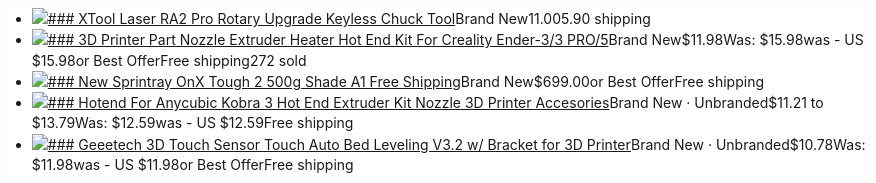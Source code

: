 * [![](https://ir.ebaystatic.com/cr/v/c1/s_1x2.gif)](https://www.ebay.com/itm/235817277505?itmmeta=01JGBKWJ63R1DBEZXNC7Q4DE44&hash=item36e7ce1841:g:2aQAAOSwqA5nKXLf&itmprp=enc%3AAQAJAAAAwMxmj%2BiGvOveHXEBClPb29j%2F7jT7WkxhZEcqxZsbzA5fOb%2BsVBL8XY8lbXYandqBY9U%2BFt2EmUP8urm1j5NrQiv42XVLvSd9b9%2Btmfq155MC%2BKEdG633Or5zrDXCXniQQwZYQskO5yRSyLmYV%2BreE41aMx0okkr8S1qP62oB0IQEPToB4S1iOPaf%2BLLKm9L2KC1DcVnUq7DcbCio5sGsbtEre8Xabnq5dheJzVty44%2BDWStroyho9srvd6rG2ECbOw%3D%3D%7Ctkp%3ABk9SR5Sj8vOCZQ)[### XTool Laser RA2 Pro Rotary Upgrade Keyless Chuck Tool](https://www.ebay.com/itm/235817277505?itmmeta=01JGBKWJ63R1DBEZXNC7Q4DE44&hash=item36e7ce1841:g:2aQAAOSwqA5nKXLf&itmprp=enc%3AAQAJAAAAwMxmj%2BiGvOveHXEBClPb29j%2F7jT7WkxhZEcqxZsbzA5fOb%2BsVBL8XY8lbXYandqBY9U%2BFt2EmUP8urm1j5NrQiv42XVLvSd9b9%2Btmfq155MC%2BKEdG633Or5zrDXCXniQQwZYQskO5yRSyLmYV%2BreE41aMx0okkr8S1qP62oB0IQEPToB4S1iOPaf%2BLLKm9L2KC1DcVnUq7DcbCio5sGsbtEre8Xabnq5dheJzVty44%2BDWStroyho9srvd6rG2ECbOw%3D%3D%7Ctkp%3ABk9SR5Sj8vOCZQ)Brand New$11.00$5.90 shipping
* [![](https://ir.ebaystatic.com/cr/v/c1/s_1x2.gif)](https://www.ebay.com/itm/403117527649?itmmeta=01JGBKWJ632EKG60HG0M1K43QA&hash=item5ddbad5261:g:g40AAOSw2zViVXAv&itmprp=enc%3AAQAJAAAA4Mxmj%2BiGvOveHXEBClPb29j1Lb1LNB7JRoIt1ryElxnnggvX76Ctpb34TU43FbJQ%2Fcf0MDIodn1U%2FDTSae7kiuEMlP%2Bip8p2aUBgpXIIfs8rBfIkX%2B33hXSqd2O6%2Fd9YHwxQrT0CBfH0aPmOZAQL%2FOn27PHxQsrbP%2FufmhL7LYFsAkfjCbgtEfukQ%2F3jmviNzbCp%2FiwTs5e1Ghuzpax2BhC6R59UkztAaf3XoL9weYKEgf7rm6fOINjDRinB75Xm1PUcHNdNry%2BWBU0S1nCezv3UY02NVkNXxiEKcJmj1RIC%7Ctkp%3ABk9SR5Sj8vOCZQ)[### 3D Printer Part Nozzle Extruder Heater Hot End Kit For Creality Ender-3/3 PRO/5](https://www.ebay.com/itm/403117527649?itmmeta=01JGBKWJ632EKG60HG0M1K43QA&hash=item5ddbad5261:g:g40AAOSw2zViVXAv&itmprp=enc%3AAQAJAAAA4Mxmj%2BiGvOveHXEBClPb29j1Lb1LNB7JRoIt1ryElxnnggvX76Ctpb34TU43FbJQ%2Fcf0MDIodn1U%2FDTSae7kiuEMlP%2Bip8p2aUBgpXIIfs8rBfIkX%2B33hXSqd2O6%2Fd9YHwxQrT0CBfH0aPmOZAQL%2FOn27PHxQsrbP%2FufmhL7LYFsAkfjCbgtEfukQ%2F3jmviNzbCp%2FiwTs5e1Ghuzpax2BhC6R59UkztAaf3XoL9weYKEgf7rm6fOINjDRinB75Xm1PUcHNdNry%2BWBU0S1nCezv3UY02NVkNXxiEKcJmj1RIC%7Ctkp%3ABk9SR5Sj8vOCZQ)Brand New$11.98Was: $15.98was - US $15.98or Best OfferFree shipping272 sold
* [![](https://ir.ebaystatic.com/cr/v/c1/s_1x2.gif)](https://www.ebay.com/itm/226511779549?itmmeta=01JGBKWJ63NNXEYV5SWH2NE1DS&hash=item34bd2776dd:g:nJgAAOSweulnauiU&itmprp=enc%3AAQAJAAAAwMxmj%2BiGvOveHXEBClPb29jvMOp0FnviMC%2BLIwStuRq6ZwZxLS4hSb6A7TwcmAeMEPLA7etF0q7ZuoxinLaXYfRzRNLOzngFNUfmfX5p88SH9uZaoQv5TGmn44y0N0dTAfoONVQ3bKXMZ43kIfjhqSPGUknfomacJj6DYrUgMDn8Y5TfnkTGFBqUvXnF7AaX6dRWoV4NQiOerHw3zb%2BT5Sb3CNCGzaTzuOdr3sXQWslMzC%2BanHPBPhNahAd8F35Hqg%3D%3D%7Ctkp%3ABk9SR5Sj8vOCZQ)[### New Sprintray OnX Tough 2 500g Shade A1 Free Shipping](https://www.ebay.com/itm/226511779549?itmmeta=01JGBKWJ63NNXEYV5SWH2NE1DS&hash=item34bd2776dd:g:nJgAAOSweulnauiU&itmprp=enc%3AAQAJAAAAwMxmj%2BiGvOveHXEBClPb29jvMOp0FnviMC%2BLIwStuRq6ZwZxLS4hSb6A7TwcmAeMEPLA7etF0q7ZuoxinLaXYfRzRNLOzngFNUfmfX5p88SH9uZaoQv5TGmn44y0N0dTAfoONVQ3bKXMZ43kIfjhqSPGUknfomacJj6DYrUgMDn8Y5TfnkTGFBqUvXnF7AaX6dRWoV4NQiOerHw3zb%2BT5Sb3CNCGzaTzuOdr3sXQWslMzC%2BanHPBPhNahAd8F35Hqg%3D%3D%7Ctkp%3ABk9SR5Sj8vOCZQ)Brand New$699.00or Best OfferFree shipping
* [![](https://ir.ebaystatic.com/cr/v/c1/s_1x2.gif)](https://www.ebay.com/itm/156329824306?itmmeta=01JGBKWJ63Q5HQXKG96Q5XY6GN&hash=item2465fbd032:g:CjQAAOSwVQBmqT9B&itmprp=enc%3AAQAJAAAA4Mxmj%2BiGvOveHXEBClPb29hYikTY9jWcDYdqAWjET8wH6aCZIwK7IUIuBmSUPYmEtol9gAsH4V7QaKiwsU2hvjq4HdNT3Bq570WNC%2BIRgBWWFLaTathsVG3WQsgZDr4rqUT9dYBD68hAoguZQcqNTelDRpPtTxBQrQqYSq4HGmlOnyiVI9kZh%2BRN6yosZOZP6u%2Fz8B7envvZDmZRhhQldxmK80nf%2BgBz8PgFLfARaeIPhkKmTwBMvg7k906a0fJRZExqaGPQ8Edn%2BrebGQ%2BF8gv0tQV9kVnOE8vczQYMzZgK%7Ctkp%3ABk9SR5Sj8vOCZQ&var=457387815524)[### Hotend For Anycubic Kobra 3 Hot End Extruder Kit Nozzle 3D Printer Accesories](https://www.ebay.com/itm/156329824306?itmmeta=01JGBKWJ63Q5HQXKG96Q5XY6GN&hash=item2465fbd032:g:CjQAAOSwVQBmqT9B&itmprp=enc%3AAQAJAAAA4Mxmj%2BiGvOveHXEBClPb29hYikTY9jWcDYdqAWjET8wH6aCZIwK7IUIuBmSUPYmEtol9gAsH4V7QaKiwsU2hvjq4HdNT3Bq570WNC%2BIRgBWWFLaTathsVG3WQsgZDr4rqUT9dYBD68hAoguZQcqNTelDRpPtTxBQrQqYSq4HGmlOnyiVI9kZh%2BRN6yosZOZP6u%2Fz8B7envvZDmZRhhQldxmK80nf%2BgBz8PgFLfARaeIPhkKmTwBMvg7k906a0fJRZExqaGPQ8Edn%2BrebGQ%2BF8gv0tQV9kVnOE8vczQYMzZgK%7Ctkp%3ABk9SR5Sj8vOCZQ&var=457387815524)Brand New · Unbranded$11.21 to $13.79Was: $12.59was - US $12.59Free shipping
* [![](https://ir.ebaystatic.com/cr/v/c1/s_1x2.gif)](https://www.ebay.com/itm/284732232607?itmmeta=01JGBKWJ63AXJKV0CPEAXFT3PK&hash=item424b5d139f:g:H0gAAOSwHxxm9TgV&itmprp=enc%3AAQAJAAAAwMxmj%2BiGvOveHXEBClPb29gT1tX4b4tZ2yhfUSi4%2F5dnNrPEzI2ankF3oxybUSTqRJ3jJECRzBhXruc8IY%2F4ROfGOsWLyqX3QNLm6wp1wtjkA8KymoyaYV0cu418PftybVcXiHOJWTuxzgPRxL%2B93su2VyIfB%2Fsdht4fyTnDdYaVjDHgSXKl0Vx2D9nTyBeSC1sxVU5uoBt7gH48YUVzRakzcQM14qa8ZDuqmCe3N8Aby5CW9NyDSmiuvAG4Y2kDjQ%3D%3D%7Ctkp%3ABk9SR5aj8vOCZQ)[### Geeetech 3D Touch Sensor Touch Auto Bed Leveling V3.2 w/ Bracket for 3D Printer](https://www.ebay.com/itm/284732232607?itmmeta=01JGBKWJ63AXJKV0CPEAXFT3PK&hash=item424b5d139f:g:H0gAAOSwHxxm9TgV&itmprp=enc%3AAQAJAAAAwMxmj%2BiGvOveHXEBClPb29gT1tX4b4tZ2yhfUSi4%2F5dnNrPEzI2ankF3oxybUSTqRJ3jJECRzBhXruc8IY%2F4ROfGOsWLyqX3QNLm6wp1wtjkA8KymoyaYV0cu418PftybVcXiHOJWTuxzgPRxL%2B93su2VyIfB%2Fsdht4fyTnDdYaVjDHgSXKl0Vx2D9nTyBeSC1sxVU5uoBt7gH48YUVzRakzcQM14qa8ZDuqmCe3N8Aby5CW9NyDSmiuvAG4Y2kDjQ%3D%3D%7Ctkp%3ABk9SR5aj8vOCZQ)Brand New · Unbranded$10.78Was: $11.98was - US $11.98or Best OfferFree shipping